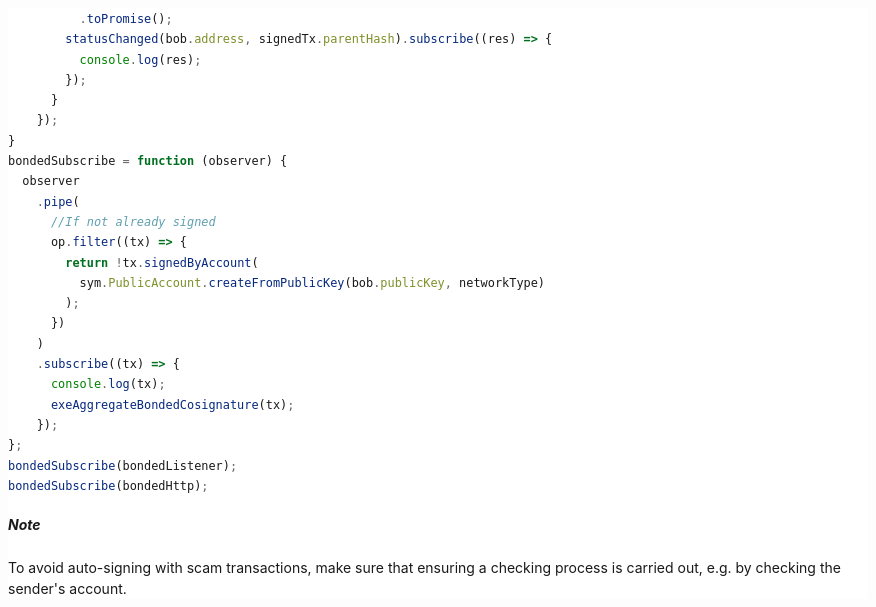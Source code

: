```js
          .toPromise();
        statusChanged(bob.address, signedTx.parentHash).subscribe((res) => {
          console.log(res);
        });
      }
    });
}
bondedSubscribe = function (observer) {
  observer
    .pipe(
      //If not already signed
      op.filter((tx) => {
        return !tx.signedByAccount(
          sym.PublicAccount.createFromPublicKey(bob.publicKey, networkType)
        );
      })
    )
    .subscribe((tx) => {
      console.log(tx);
      exeAggregateBondedCosignature(tx);
    });
};
bondedSubscribe(bondedListener);
bondedSubscribe(bondedHttp);
```

##### Note

To avoid auto-signing with scam transactions, make sure that ensuring a checking process is carried out, e.g. by checking the sender's account.
